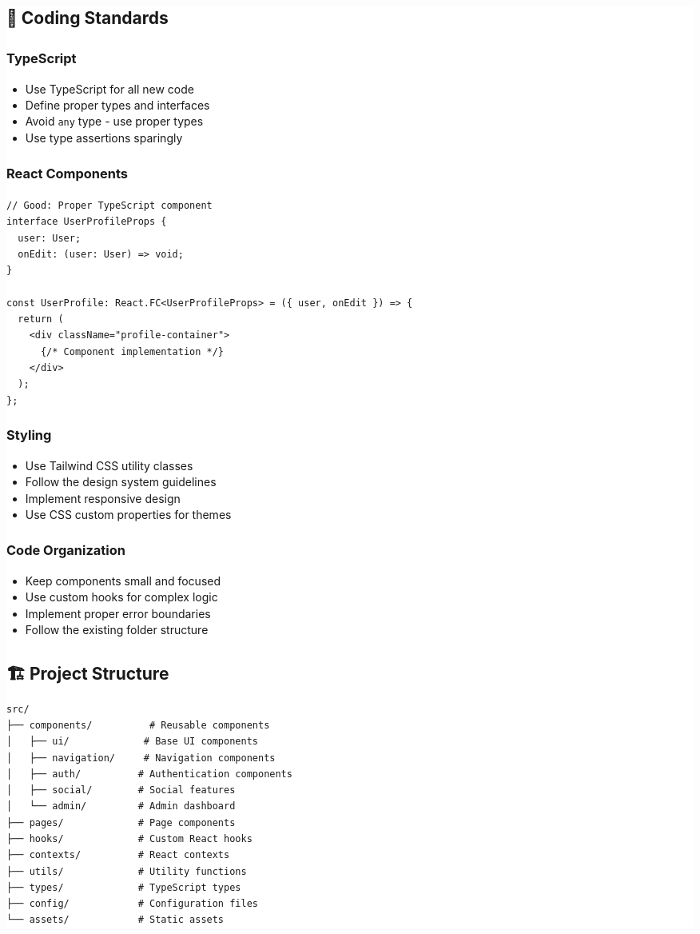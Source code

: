 ## 📏 Coding Standards

### TypeScript
- Use TypeScript for all new code
- Define proper types and interfaces
- Avoid `any` type - use proper types
- Use type assertions sparingly

### React Components
```tsx
// Good: Proper TypeScript component
interface UserProfileProps {
  user: User;
  onEdit: (user: User) => void;
}

const UserProfile: React.FC<UserProfileProps> = ({ user, onEdit }) => {
  return (
    <div className="profile-container">
      {/* Component implementation */}
    </div>
  );
};
```

### Styling
- Use Tailwind CSS utility classes
- Follow the design system guidelines
- Implement responsive design
- Use CSS custom properties for themes

### Code Organization
- Keep components small and focused
- Use custom hooks for complex logic
- Implement proper error boundaries
- Follow the existing folder structure

## 🏗️ Project Structure

```
src/
├── components/          # Reusable components
│   ├── ui/             # Base UI components
│   ├── navigation/     # Navigation components
│   ├── auth/          # Authentication components
│   ├── social/        # Social features
│   └── admin/         # Admin dashboard
├── pages/             # Page components
├── hooks/             # Custom React hooks
├── contexts/          # React contexts
├── utils/             # Utility functions
├── types/             # TypeScript types
├── config/            # Configuration files
└── assets/            # Static assets
```
